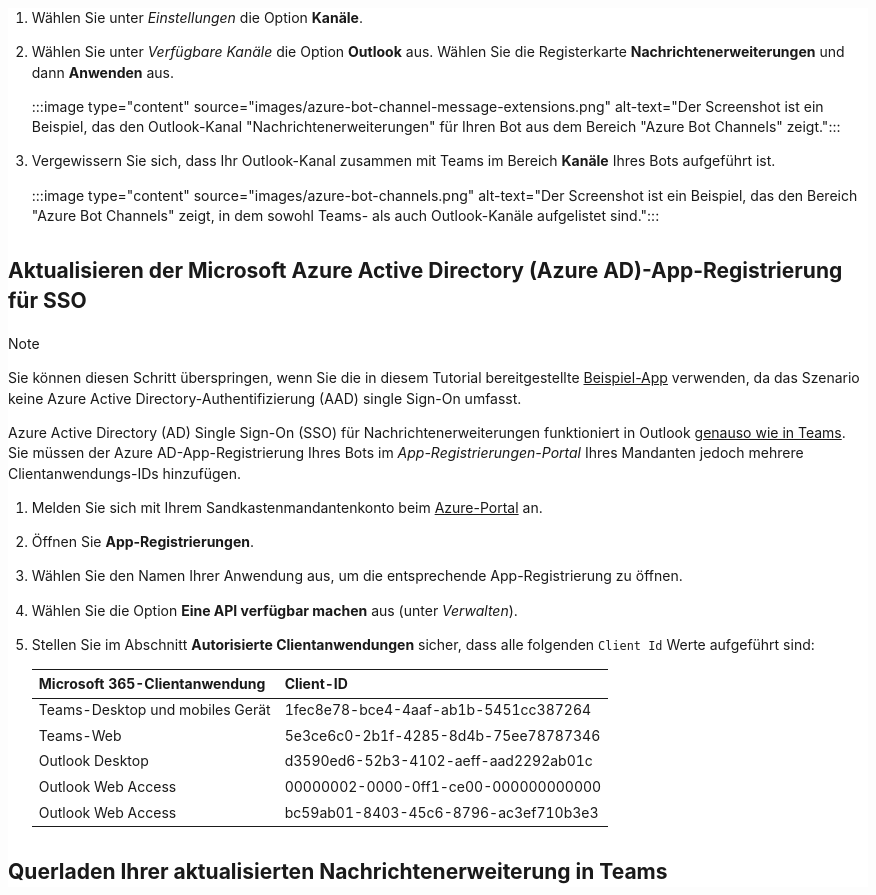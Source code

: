 1. Wählen Sie unter *Einstellungen* die Option **Kanäle**.

1. Wählen Sie unter *Verfügbare Kanäle* die Option **Outlook** aus. Wählen Sie die Registerkarte **Nachrichtenerweiterungen** und dann **Anwenden** aus.

    :::image type="content" source="images/azure-bot-channel-message-extensions.png" alt-text="Der Screenshot ist ein Beispiel, das den Outlook-Kanal &quot;Nachrichtenerweiterungen&quot; für Ihren Bot aus dem Bereich &quot;Azure Bot Channels&quot; zeigt.":::

1. Vergewissern Sie sich, dass Ihr Outlook-Kanal zusammen mit Teams im Bereich **Kanäle** Ihres Bots aufgeführt ist.

    :::image type="content" source="images/azure-bot-channels.png" alt-text="Der Screenshot ist ein Beispiel, das den Bereich &quot;Azure Bot Channels&quot; zeigt, in dem sowohl Teams- als auch Outlook-Kanäle aufgelistet sind.":::

## <a name="update-microsoft-azure-active-directory-azure-ad-app-registration-for-sso"></a>Aktualisieren der Microsoft Azure Active Directory (Azure AD)-App-Registrierung für SSO

> [!NOTE]
> Sie können diesen Schritt überspringen, wenn Sie die in diesem Tutorial bereitgestellte [Beispiel-App](#quickstart) verwenden, da das Szenario keine Azure Active Directory-Authentifizierung (AAD) single Sign-On umfasst.

Azure Active Directory (AD) Single Sign-On (SSO) für Nachrichtenerweiterungen funktioniert in Outlook [genauso wie in Teams](/microsoftteams/platform/bots/how-to/authentication/auth-aad-sso-bots). Sie müssen der Azure AD-App-Registrierung Ihres Bots im *App-Registrierungen-Portal* Ihres Mandanten jedoch mehrere Clientanwendungs-IDs hinzufügen.

1. Melden Sie sich mit Ihrem Sandkastenmandantenkonto beim [Azure-Portal](https://portal.azure.com) an.
1. Öffnen Sie **App-Registrierungen**.
1. Wählen Sie den Namen Ihrer Anwendung aus, um die entsprechende App-Registrierung zu öffnen.
1. Wählen Sie die Option **Eine API verfügbar machen** aus (unter *Verwalten*).
1. Stellen Sie im Abschnitt **Autorisierte Clientanwendungen** sicher, dass alle folgenden `Client Id` Werte aufgeführt sind:

   |Microsoft 365-Clientanwendung | Client-ID |
   |--|--|
   |Teams-Desktop und mobiles Gerät |1fec8e78-bce4-4aaf-ab1b-5451cc387264 |
   |Teams-Web |5e3ce6c0-2b1f-4285-8d4b-75ee78787346 |
   |Outlook Desktop | d3590ed6-52b3-4102-aeff-aad2292ab01c |
   |Outlook Web Access | 00000002-0000-0ff1-ce00-000000000000 |
   |Outlook Web Access | bc59ab01-8403-45c6-8796-ac3ef710b3e3 |

## <a name="sideload-your-updated-message-extension-in-teams"></a>Querladen Ihrer aktualisierten Nachrichtenerweiterung in Teams
